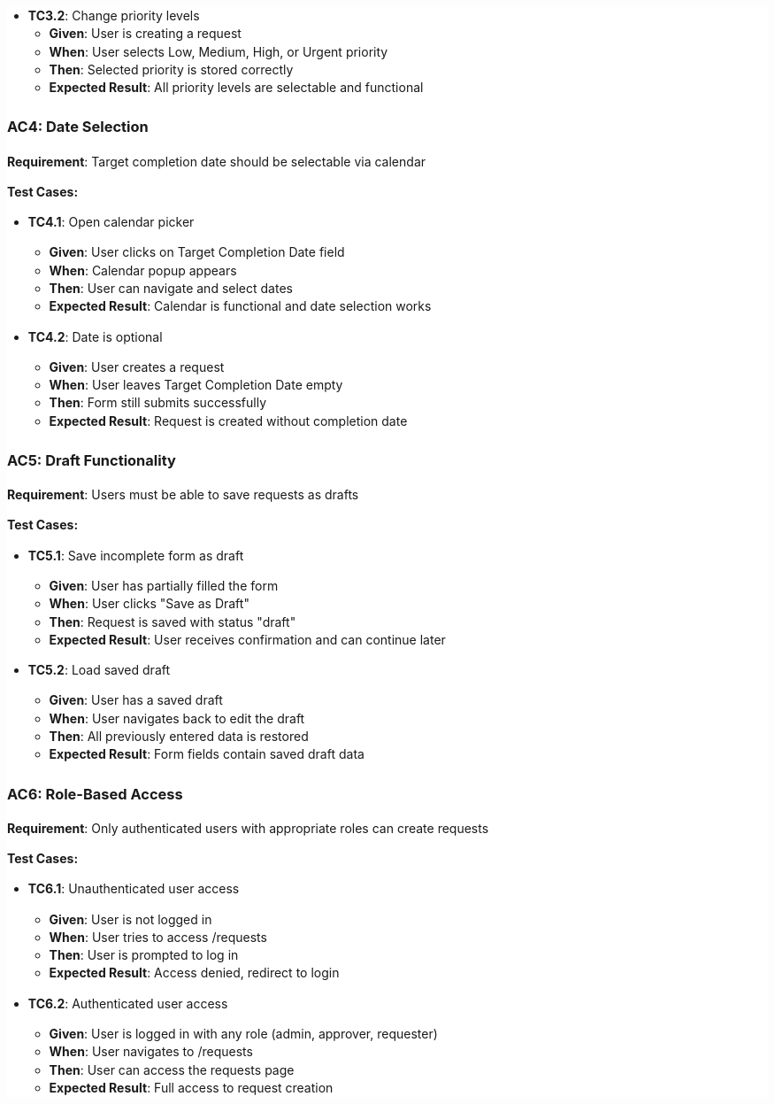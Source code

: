 - **TC3.2**: Change priority levels
  - **Given**: User is creating a request
  - **When**: User selects Low, Medium, High, or Urgent priority
  - **Then**: Selected priority is stored correctly
  - **Expected Result**: All priority levels are selectable and functional

### AC4: Date Selection
**Requirement**: Target completion date should be selectable via calendar

**Test Cases:**
- **TC4.1**: Open calendar picker
  - **Given**: User clicks on Target Completion Date field
  - **When**: Calendar popup appears
  - **Then**: User can navigate and select dates
  - **Expected Result**: Calendar is functional and date selection works

- **TC4.2**: Date is optional
  - **Given**: User creates a request
  - **When**: User leaves Target Completion Date empty
  - **Then**: Form still submits successfully
  - **Expected Result**: Request is created without completion date

### AC5: Draft Functionality
**Requirement**: Users must be able to save requests as drafts

**Test Cases:**
- **TC5.1**: Save incomplete form as draft
  - **Given**: User has partially filled the form
  - **When**: User clicks "Save as Draft"
  - **Then**: Request is saved with status "draft"
  - **Expected Result**: User receives confirmation and can continue later

- **TC5.2**: Load saved draft
  - **Given**: User has a saved draft
  - **When**: User navigates back to edit the draft
  - **Then**: All previously entered data is restored
  - **Expected Result**: Form fields contain saved draft data

### AC6: Role-Based Access
**Requirement**: Only authenticated users with appropriate roles can create requests

**Test Cases:**
- **TC6.1**: Unauthenticated user access
  - **Given**: User is not logged in
  - **When**: User tries to access /requests
  - **Then**: User is prompted to log in
  - **Expected Result**: Access denied, redirect to login

- **TC6.2**: Authenticated user access
  - **Given**: User is logged in with any role (admin, approver, requester)
  - **When**: User navigates to /requests
  - **Then**: User can access the requests page
  - **Expected Result**: Full access to request creation
